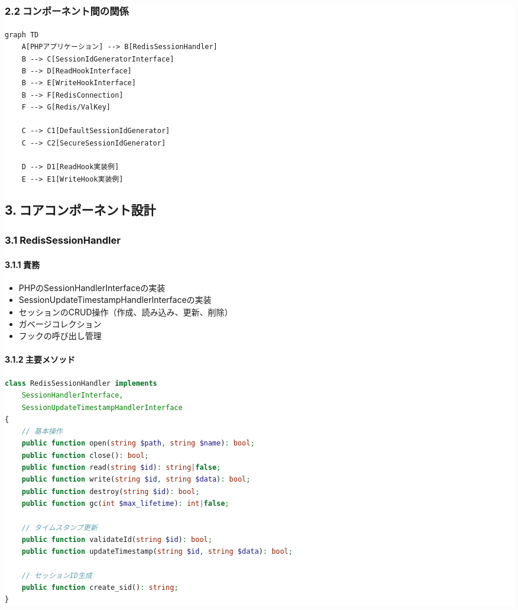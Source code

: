 ### 2.2 コンポーネント間の関係

```mermaid
graph TD
    A[PHPアプリケーション] --> B[RedisSessionHandler]
    B --> C[SessionIdGeneratorInterface]
    B --> D[ReadHookInterface]
    B --> E[WriteHookInterface]
    B --> F[RedisConnection]
    F --> G[Redis/ValKey]
    
    C --> C1[DefaultSessionIdGenerator]
    C --> C2[SecureSessionIdGenerator]
    
    D --> D1[ReadHook実装例]
    E --> E1[WriteHook実装例]
```

## 3. コアコンポーネント設計

### 3.1 RedisSessionHandler

#### 3.1.1 責務
- PHPのSessionHandlerInterfaceの実装
- SessionUpdateTimestampHandlerInterfaceの実装
- セッションのCRUD操作（作成、読み込み、更新、削除）
- ガベージコレクション
- フックの呼び出し管理

#### 3.1.2 主要メソッド

```php
class RedisSessionHandler implements 
    SessionHandlerInterface, 
    SessionUpdateTimestampHandlerInterface
{
    // 基本操作
    public function open(string $path, string $name): bool;
    public function close(): bool;
    public function read(string $id): string|false;
    public function write(string $id, string $data): bool;
    public function destroy(string $id): bool;
    public function gc(int $max_lifetime): int|false;
    
    // タイムスタンプ更新
    public function validateId(string $id): bool;
    public function updateTimestamp(string $id, string $data): bool;
    
    // セッションID生成
    public function create_sid(): string;
}
```
